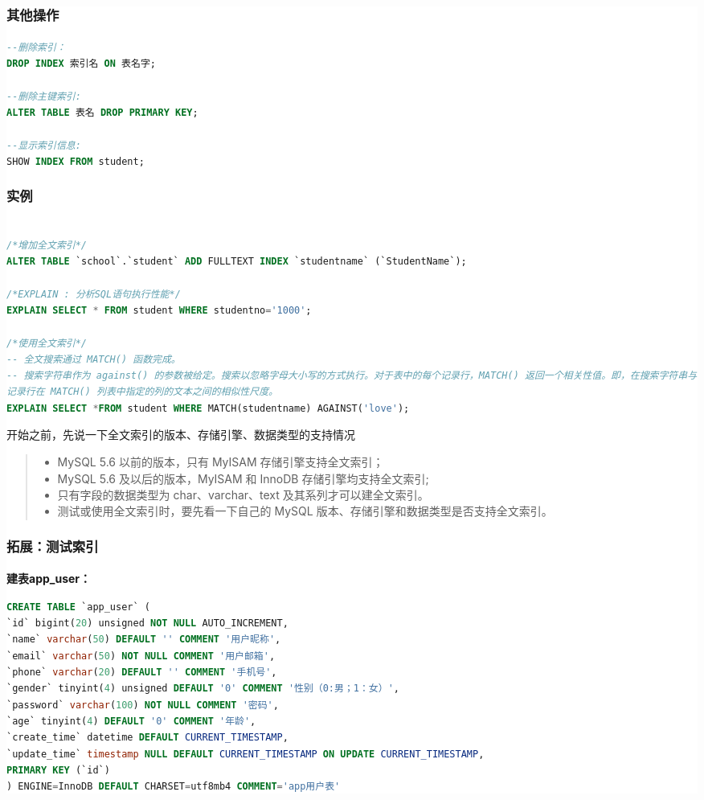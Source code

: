 ### 其他操作                           

```sql
--删除索引：
DROP INDEX 索引名 ON 表名字;

--删除主键索引:
ALTER TABLE 表名 DROP PRIMARY KEY;

--显示索引信息: 
SHOW INDEX FROM student;
```

### 实例

```sql

/*增加全文索引*/
ALTER TABLE `school`.`student` ADD FULLTEXT INDEX `studentname` (`StudentName`);

/*EXPLAIN : 分析SQL语句执行性能*/
EXPLAIN SELECT * FROM student WHERE studentno='1000';

/*使用全文索引*/
-- 全文搜索通过 MATCH() 函数完成。
-- 搜索字符串作为 against() 的参数被给定。搜索以忽略字母大小写的方式执行。对于表中的每个记录行，MATCH() 返回一个相关性值。即，在搜索字符串与记录行在 MATCH() 列表中指定的列的文本之间的相似性尺度。
EXPLAIN SELECT *FROM student WHERE MATCH(studentname) AGAINST('love');
```

开始之前，先说一下全文索引的版本、存储引擎、数据类型的支持情况

>- MySQL 5.6 以前的版本，只有 MyISAM 存储引擎支持全文索引；
>-  MySQL 5.6 及以后的版本，MyISAM 和 InnoDB 存储引擎均支持全文索引;
>-  只有字段的数据类型为 char、varchar、text 及其系列才可以建全文索引。
>-  测试或使用全文索引时，要先看一下自己的 MySQL 版本、存储引擎和数据类型是否支持全文索引。

### 拓展：测试索引

**建表app_user：**

```sql
CREATE TABLE `app_user` (
`id` bigint(20) unsigned NOT NULL AUTO_INCREMENT,
`name` varchar(50) DEFAULT '' COMMENT '用户昵称',
`email` varchar(50) NOT NULL COMMENT '用户邮箱',
`phone` varchar(20) DEFAULT '' COMMENT '手机号',
`gender` tinyint(4) unsigned DEFAULT '0' COMMENT '性别（0:男；1：女）',
`password` varchar(100) NOT NULL COMMENT '密码',
`age` tinyint(4) DEFAULT '0' COMMENT '年龄',
`create_time` datetime DEFAULT CURRENT_TIMESTAMP,
`update_time` timestamp NULL DEFAULT CURRENT_TIMESTAMP ON UPDATE CURRENT_TIMESTAMP,
PRIMARY KEY (`id`)
) ENGINE=InnoDB DEFAULT CHARSET=utf8mb4 COMMENT='app用户表'
```
